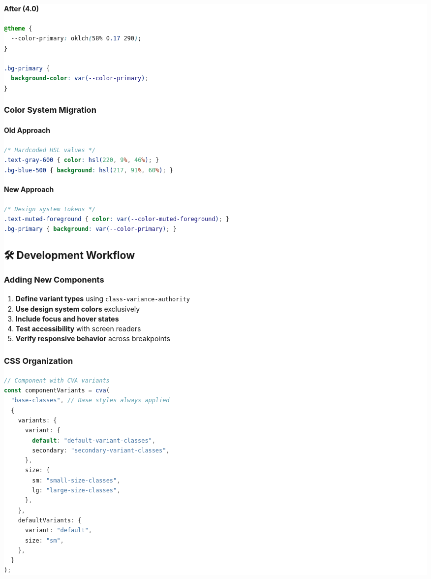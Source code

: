 #### **After (4.0)**
```css
@theme {
  --color-primary: oklch(58% 0.17 290);
}

.bg-primary {
  background-color: var(--color-primary);
}
```

### **Color System Migration**

#### **Old Approach**
```css
/* Hardcoded HSL values */
.text-gray-600 { color: hsl(220, 9%, 46%); }
.bg-blue-500 { background: hsl(217, 91%, 60%); }
```

#### **New Approach**
```css
/* Design system tokens */
.text-muted-foreground { color: var(--color-muted-foreground); }
.bg-primary { background: var(--color-primary); }
```

## 🛠️ Development Workflow

### **Adding New Components**

1. **Define variant types** using `class-variance-authority`
2. **Use design system colors** exclusively
3. **Include focus and hover states**
4. **Test accessibility** with screen readers
5. **Verify responsive behavior** across breakpoints

### **CSS Organization**

```typescript
// Component with CVA variants
const componentVariants = cva(
  "base-classes", // Base styles always applied
  {
    variants: {
      variant: {
        default: "default-variant-classes",
        secondary: "secondary-variant-classes",
      },
      size: {
        sm: "small-size-classes",
        lg: "large-size-classes",
      },
    },
    defaultVariants: {
      variant: "default",
      size: "sm",
    },
  }
);
```

